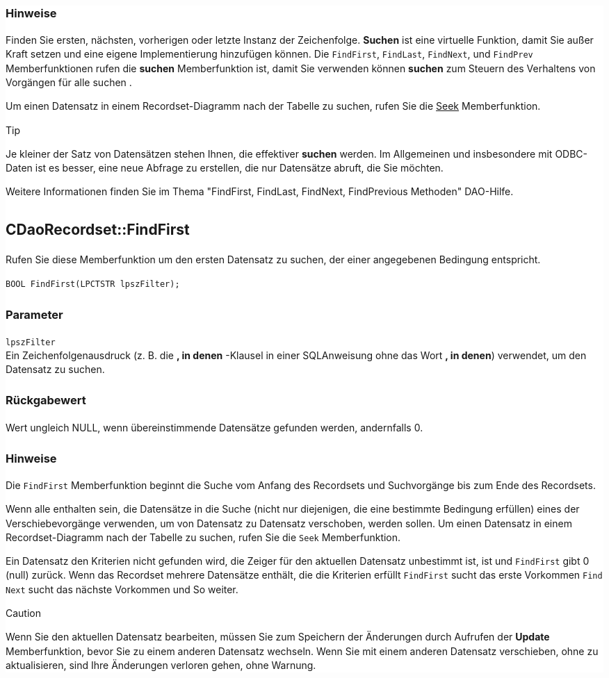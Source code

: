 ### <a name="remarks"></a>Hinweise  
 Finden Sie ersten, nächsten, vorherigen oder letzte Instanz der Zeichenfolge. **Suchen** ist eine virtuelle Funktion, damit Sie außer Kraft setzen und eine eigene Implementierung hinzufügen können. Die `FindFirst`, `FindLast`, `FindNext`, und `FindPrev` Memberfunktionen rufen die **suchen** Memberfunktion ist, damit Sie verwenden können **suchen** zum Steuern des Verhaltens von Vorgängen für alle suchen .  
  
 Um einen Datensatz in einem Recordset-Diagramm nach der Tabelle zu suchen, rufen Sie die [Seek](#seek) Memberfunktion.  
  
> [!TIP]
>  Je kleiner der Satz von Datensätzen stehen Ihnen, die effektiver **suchen** werden. Im Allgemeinen und insbesondere mit ODBC-Daten ist es besser, eine neue Abfrage zu erstellen, die nur Datensätze abruft, die Sie möchten.  
  
 Weitere Informationen finden Sie im Thema "FindFirst, FindLast, FindNext, FindPrevious Methoden" DAO-Hilfe.  
  
##  <a name="findfirst"></a>  CDaoRecordset::FindFirst  
 Rufen Sie diese Memberfunktion um den ersten Datensatz zu suchen, der einer angegebenen Bedingung entspricht.  
  
```  
BOOL FindFirst(LPCTSTR lpszFilter);
```  
  
### <a name="parameters"></a>Parameter  
 `lpszFilter`  
 Ein Zeichenfolgenausdruck (z. B. die **, in denen** -Klausel in einer SQL­Anweisung ohne das Wort **, in denen**) verwendet, um den Datensatz zu suchen.  
  
### <a name="return-value"></a>Rückgabewert  
 Wert ungleich NULL, wenn übereinstimmende Datensätze gefunden werden, andernfalls 0.  
  
### <a name="remarks"></a>Hinweise  
 Die `FindFirst` Memberfunktion beginnt die Suche vom Anfang des Recordsets und Suchvorgänge bis zum Ende des Recordsets.  
  
 Wenn alle enthalten sein, die Datensätze in die Suche (nicht nur diejenigen, die eine bestimmte Bedingung erfüllen) eines der Verschiebevorgänge verwenden, um von Datensatz zu Datensatz verschoben, werden sollen. Um einen Datensatz in einem Recordset-Diagramm nach der Tabelle zu suchen, rufen Sie die `Seek` Memberfunktion.  
  
 Ein Datensatz den Kriterien nicht gefunden wird, die Zeiger für den aktuellen Datensatz unbestimmt ist, ist und `FindFirst` gibt 0 (null) zurück. Wenn das Recordset mehrere Datensätze enthält, die die Kriterien erfüllt `FindFirst` sucht das erste Vorkommen `FindNext` sucht das nächste Vorkommen und So weiter.  
  
> [!CAUTION]
>  Wenn Sie den aktuellen Datensatz bearbeiten, müssen Sie zum Speichern der Änderungen durch Aufrufen der **Update** Memberfunktion, bevor Sie zu einem anderen Datensatz wechseln. Wenn Sie mit einem anderen Datensatz verschieben, ohne zu aktualisieren, sind Ihre Änderungen verloren gehen, ohne Warnung.  
  